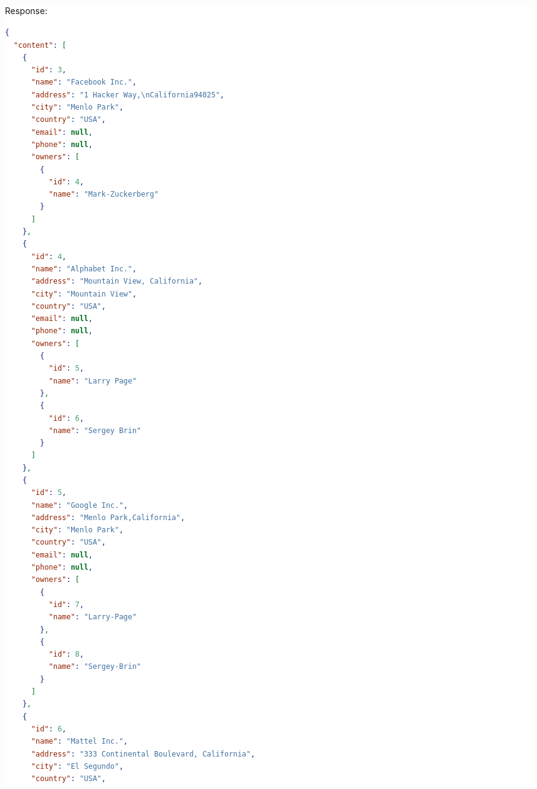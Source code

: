 Response:
   
```json
{
  "content": [
    {
      "id": 3,
      "name": "Facebook Inc.",
      "address": "1 Hacker Way,\nCalifornia94025",
      "city": "Menlo Park",
      "country": "USA",
      "email": null,
      "phone": null,
      "owners": [
        {
          "id": 4,
          "name": "Mark-Zuckerberg"
        }
      ]
    },
    {
      "id": 4,
      "name": "Alphabet Inc.",
      "address": "Mountain View, California",
      "city": "Mountain View",
      "country": "USA",
      "email": null,
      "phone": null,
      "owners": [
        {
          "id": 5,
          "name": "Larry Page"
        },
        {
          "id": 6,
          "name": "Sergey Brin"
        }
      ]
    },
    {
      "id": 5,
      "name": "Google Inc.",
      "address": "Menlo Park,California",
      "city": "Menlo Park",
      "country": "USA",
      "email": null,
      "phone": null,
      "owners": [
        {
          "id": 7,
          "name": "Larry-Page"
        },
        {
          "id": 8,
          "name": "Sergey-Brin"
        }
      ]
    },
    {
      "id": 6,
      "name": "Mattel Inc.",
      "address": "333 Continental Boulevard, California",
      "city": "El Segundo",
      "country": "USA",
```